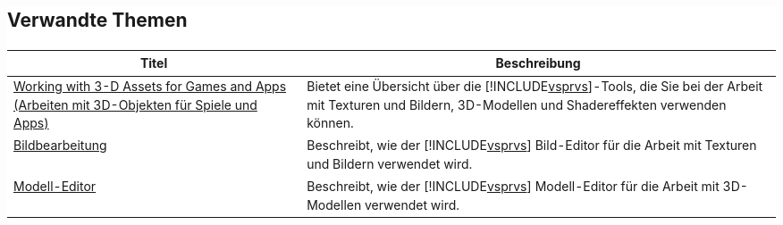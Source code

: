 ## <a name="related-topics"></a>Verwandte Themen  
  
|Titel|Beschreibung|  
|-----------|-----------------|  
|[Working with 3-D Assets for Games and Apps (Arbeiten mit 3D-Objekten für Spiele und Apps)](../designers/working-with-3-d-assets-for-games-and-apps.md)|Bietet eine Übersicht über die [!INCLUDE[vsprvs](../includes/vsprvs-md.md)]-Tools, die Sie bei der Arbeit mit Texturen und Bildern, 3D-Modellen und Shadereffekten verwenden können.|  
|[Bildbearbeitung](../designers/image-editor.md)|Beschreibt, wie der [!INCLUDE[vsprvs](../includes/vsprvs-md.md)] Bild-Editor für die Arbeit mit Texturen und Bildern verwendet wird.|  
|[Modell-Editor](../designers/model-editor.md)|Beschreibt, wie der [!INCLUDE[vsprvs](../includes/vsprvs-md.md)] Modell-Editor für die Arbeit mit 3D-Modellen verwendet wird.|
